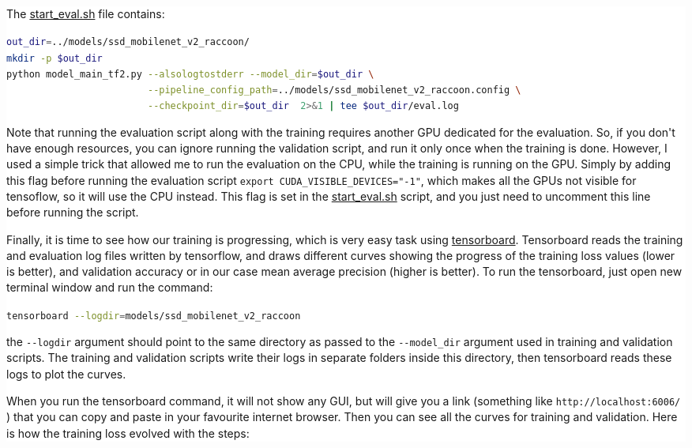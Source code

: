 The [start_eval.sh](train_tf2/start_eval.sh) file contains:

```bash
out_dir=../models/ssd_mobilenet_v2_raccoon/
mkdir -p $out_dir
python model_main_tf2.py --alsologtostderr --model_dir=$out_dir \
                         --pipeline_config_path=../models/ssd_mobilenet_v2_raccoon.config \
                         --checkpoint_dir=$out_dir  2>&1 | tee $out_dir/eval.log
```

Note that running the evaluation script along with the training requires another GPU dedicated for the evaluation.
So, if you don't have enough resources, you can ignore running the validation script, and run it only once when the training is done.
However, I used a simple trick that allowed me to run the evaluation on the CPU, while the training is running on the GPU.
Simply by adding this flag before running the evaluation script `export CUDA_VISIBLE_DEVICES="-1"`, which makes all the GPUs not visible for tensoflow,
so it will use the CPU instead. This flag is set in the [start_eval.sh](train_tf2/start_eval.sh) script, and you just need to uncomment this line before running the script.


Finally, it is time to see how our training is progressing, which is very easy task using [tensorboard](https://www.tensorflow.org/tensorboard/get_started). 
Tensorboard reads the training and evaluation log files written by tensorflow, and draws different curves showing the progress of the training loss values (lower is better), and validation accuracy or in our case mean average precision (higher is better).
To run the tensorboard, just open new terminal window and run the command:

```bash
tensorboard --logdir=models/ssd_mobilenet_v2_raccoon
```

the `--logdir` argument should point to the same directory as passed to the `--model_dir` argument used in training and validation scripts.
The training and validation scripts write their logs in separate folders inside this directory, then tensorboard reads these logs to plot the curves.

When you run the tensorboard command, it will not show any GUI, but will give you a link (something like `http://localhost:6006/ `) that you can copy and paste in your favourite internet browser.
Then you can see all the curves for training and validation. Here is how the training loss evolved with the steps: 
